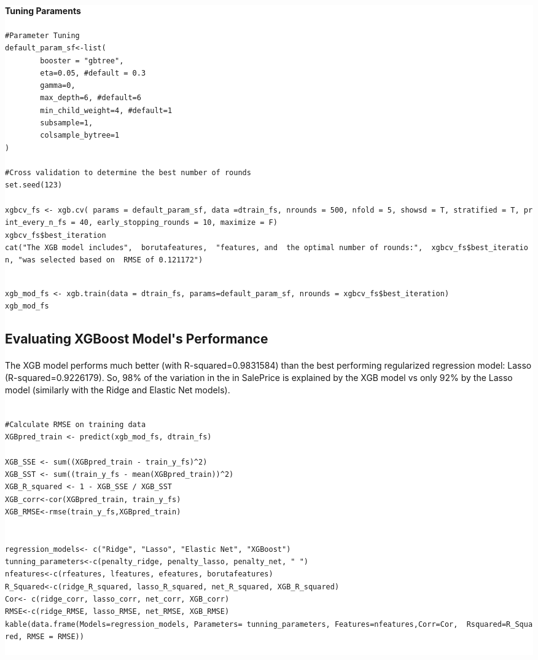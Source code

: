 #### Tuning Paraments
```{r XGB Parameter Tuning, echo=FALSE, message=FALSE }
#Parameter Tuning
default_param_sf<-list(
        booster = "gbtree",
        eta=0.05, #default = 0.3
        gamma=0,
        max_depth=6, #default=6
        min_child_weight=4, #default=1
        subsample=1,
        colsample_bytree=1
)

#Cross validation to determine the best number of rounds 
set.seed(123)

xgbcv_fs <- xgb.cv( params = default_param_sf, data =dtrain_fs, nrounds = 500, nfold = 5, showsd = T, stratified = T, print_every_n_fs = 40, early_stopping_rounds = 10, maximize = F)
xgbcv_fs$best_iteration
cat("The XGB model includes",  borutafeatures,  "features, and  the optimal number of rounds:",  xgbcv_fs$best_iteration, "was selected based on  RMSE of 0.121172")

```


```{r train the model , echo=FALSE, message=FALSE }

xgb_mod_fs <- xgb.train(data = dtrain_fs, params=default_param_sf, nrounds = xgbcv_fs$best_iteration)
xgb_mod_fs 

```

## Evaluating XGBoost Model's Performance

The XGB model performs much better (with R-squared=0.9831584) than the best performing regularized regression model: Lasso (R-squared=0.9226179). So, 98% of the variation in the in SalePrice is explained by the XGB model vs only 92% by the Lasso model (similarly with the Ridge and Elastic Net models).

```{r, XGBSave,echo=FALSE}

#Calculate RMSE on training data
XGBpred_train <- predict(xgb_mod_fs, dtrain_fs)

XGB_SSE <- sum((XGBpred_train - train_y_fs)^2)
XGB_SST <- sum((train_y_fs - mean(XGBpred_train))^2)
XGB_R_squared <- 1 - XGB_SSE / XGB_SST
XGB_corr<-cor(XGBpred_train, train_y_fs)
XGB_RMSE<-rmse(train_y_fs,XGBpred_train)


regression_models<- c("Ridge", "Lasso", "Elastic Net", "XGBoost")
tunning_parameters<-c(penalty_ridge, penalty_lasso, penalty_net, " ")
nfeatures<-c(rfeatures, lfeatures, efeatures, borutafeatures)
R_Squared<-c(ridge_R_squared, lasso_R_squared, net_R_squared, XGB_R_squared)
Cor<- c(ridge_corr, lasso_corr, net_corr, XGB_corr)
RMSE<-c(ridge_RMSE, lasso_RMSE, net_RMSE, XGB_RMSE)
kable(data.frame(Models=regression_models, Parameters= tunning_parameters, Features=nfeatures,Corr=Cor,  Rsquared=R_Squared, RMSE = RMSE))


```
 